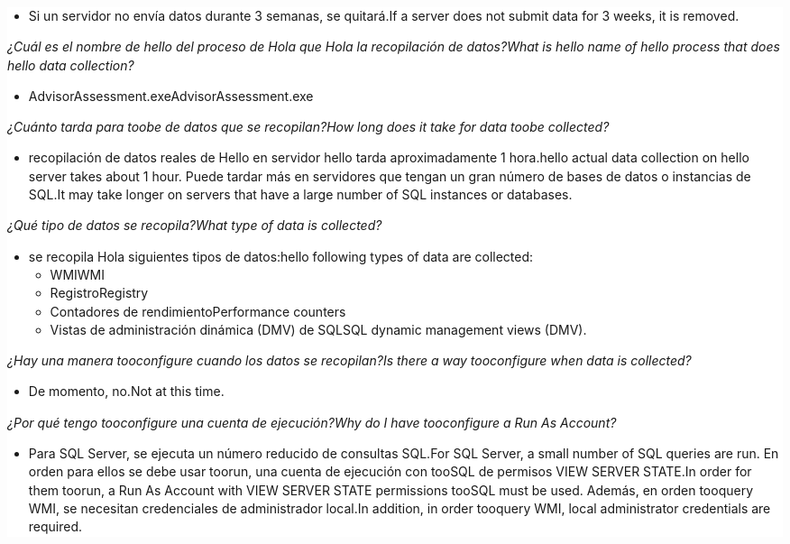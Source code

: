 * <span data-ttu-id="dc342-238">Si un servidor no envía datos durante 3 semanas, se quitará.</span><span class="sxs-lookup"><span data-stu-id="dc342-238">If a server does not submit data for 3 weeks, it is removed.</span></span>

<span data-ttu-id="dc342-239">*¿Cuál es el nombre de hello del proceso de Hola que Hola la recopilación de datos?*</span><span class="sxs-lookup"><span data-stu-id="dc342-239">*What is hello name of hello process that does hello data collection?*</span></span>

* <span data-ttu-id="dc342-240">AdvisorAssessment.exe</span><span class="sxs-lookup"><span data-stu-id="dc342-240">AdvisorAssessment.exe</span></span>

<span data-ttu-id="dc342-241">*¿Cuánto tarda para toobe de datos que se recopilan?*</span><span class="sxs-lookup"><span data-stu-id="dc342-241">*How long does it take for data toobe collected?*</span></span>

* <span data-ttu-id="dc342-242">recopilación de datos reales de Hello en servidor hello tarda aproximadamente 1 hora.</span><span class="sxs-lookup"><span data-stu-id="dc342-242">hello actual data collection on hello server takes about 1 hour.</span></span> <span data-ttu-id="dc342-243">Puede tardar más en servidores que tengan un gran número de bases de datos o instancias de SQL.</span><span class="sxs-lookup"><span data-stu-id="dc342-243">It may take longer on servers that have a large number of SQL instances or databases.</span></span>

<span data-ttu-id="dc342-244">*¿Qué tipo de datos se recopila?*</span><span class="sxs-lookup"><span data-stu-id="dc342-244">*What type of data is collected?*</span></span>

* <span data-ttu-id="dc342-245">se recopila Hola siguientes tipos de datos:</span><span class="sxs-lookup"><span data-stu-id="dc342-245">hello following types of data are collected:</span></span>
  * <span data-ttu-id="dc342-246">WMI</span><span class="sxs-lookup"><span data-stu-id="dc342-246">WMI</span></span>
  * <span data-ttu-id="dc342-247">Registro</span><span class="sxs-lookup"><span data-stu-id="dc342-247">Registry</span></span>
  * <span data-ttu-id="dc342-248">Contadores de rendimiento</span><span class="sxs-lookup"><span data-stu-id="dc342-248">Performance counters</span></span>
  * <span data-ttu-id="dc342-249">Vistas de administración dinámica (DMV) de SQL</span><span class="sxs-lookup"><span data-stu-id="dc342-249">SQL dynamic management views (DMV).</span></span>

<span data-ttu-id="dc342-250">*¿Hay una manera tooconfigure cuando los datos se recopilan?*</span><span class="sxs-lookup"><span data-stu-id="dc342-250">*Is there a way tooconfigure when data is collected?*</span></span>

* <span data-ttu-id="dc342-251">De momento, no.</span><span class="sxs-lookup"><span data-stu-id="dc342-251">Not at this time.</span></span>

<span data-ttu-id="dc342-252">*¿Por qué tengo tooconfigure una cuenta de ejecución?*</span><span class="sxs-lookup"><span data-stu-id="dc342-252">*Why do I have tooconfigure a Run As Account?*</span></span>

* <span data-ttu-id="dc342-253">Para SQL Server, se ejecuta un número reducido de consultas SQL.</span><span class="sxs-lookup"><span data-stu-id="dc342-253">For SQL Server, a small number of SQL queries are run.</span></span> <span data-ttu-id="dc342-254">En orden para ellos se debe usar toorun, una cuenta de ejecución con tooSQL de permisos VIEW SERVER STATE.</span><span class="sxs-lookup"><span data-stu-id="dc342-254">In order for them toorun, a Run As Account with VIEW SERVER STATE permissions tooSQL must be used.</span></span>  <span data-ttu-id="dc342-255">Además, en orden tooquery WMI, se necesitan credenciales de administrador local.</span><span class="sxs-lookup"><span data-stu-id="dc342-255">In addition, in order tooquery WMI, local administrator credentials are required.</span></span>
